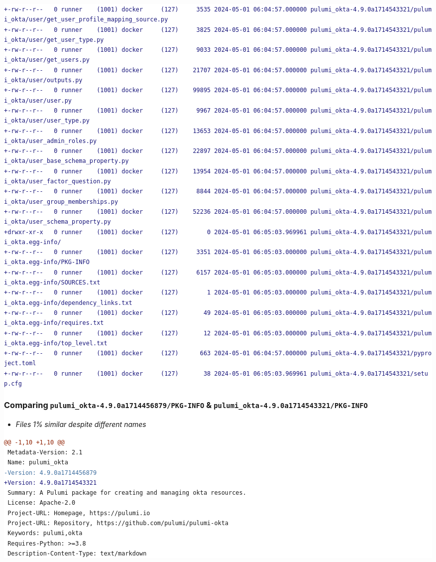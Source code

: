 ```diff
+-rw-r--r--   0 runner    (1001) docker     (127)     3535 2024-05-01 06:04:57.000000 pulumi_okta-4.9.0a1714543321/pulumi_okta/user/get_user_profile_mapping_source.py
+-rw-r--r--   0 runner    (1001) docker     (127)     3825 2024-05-01 06:04:57.000000 pulumi_okta-4.9.0a1714543321/pulumi_okta/user/get_user_type.py
+-rw-r--r--   0 runner    (1001) docker     (127)     9033 2024-05-01 06:04:57.000000 pulumi_okta-4.9.0a1714543321/pulumi_okta/user/get_users.py
+-rw-r--r--   0 runner    (1001) docker     (127)    21707 2024-05-01 06:04:57.000000 pulumi_okta-4.9.0a1714543321/pulumi_okta/user/outputs.py
+-rw-r--r--   0 runner    (1001) docker     (127)    99895 2024-05-01 06:04:57.000000 pulumi_okta-4.9.0a1714543321/pulumi_okta/user/user.py
+-rw-r--r--   0 runner    (1001) docker     (127)     9967 2024-05-01 06:04:57.000000 pulumi_okta-4.9.0a1714543321/pulumi_okta/user/user_type.py
+-rw-r--r--   0 runner    (1001) docker     (127)    13653 2024-05-01 06:04:57.000000 pulumi_okta-4.9.0a1714543321/pulumi_okta/user_admin_roles.py
+-rw-r--r--   0 runner    (1001) docker     (127)    22897 2024-05-01 06:04:57.000000 pulumi_okta-4.9.0a1714543321/pulumi_okta/user_base_schema_property.py
+-rw-r--r--   0 runner    (1001) docker     (127)    13954 2024-05-01 06:04:57.000000 pulumi_okta-4.9.0a1714543321/pulumi_okta/user_factor_question.py
+-rw-r--r--   0 runner    (1001) docker     (127)     8844 2024-05-01 06:04:57.000000 pulumi_okta-4.9.0a1714543321/pulumi_okta/user_group_memberships.py
+-rw-r--r--   0 runner    (1001) docker     (127)    52236 2024-05-01 06:04:57.000000 pulumi_okta-4.9.0a1714543321/pulumi_okta/user_schema_property.py
+drwxr-xr-x   0 runner    (1001) docker     (127)        0 2024-05-01 06:05:03.969961 pulumi_okta-4.9.0a1714543321/pulumi_okta.egg-info/
+-rw-r--r--   0 runner    (1001) docker     (127)     3351 2024-05-01 06:05:03.000000 pulumi_okta-4.9.0a1714543321/pulumi_okta.egg-info/PKG-INFO
+-rw-r--r--   0 runner    (1001) docker     (127)     6157 2024-05-01 06:05:03.000000 pulumi_okta-4.9.0a1714543321/pulumi_okta.egg-info/SOURCES.txt
+-rw-r--r--   0 runner    (1001) docker     (127)        1 2024-05-01 06:05:03.000000 pulumi_okta-4.9.0a1714543321/pulumi_okta.egg-info/dependency_links.txt
+-rw-r--r--   0 runner    (1001) docker     (127)       49 2024-05-01 06:05:03.000000 pulumi_okta-4.9.0a1714543321/pulumi_okta.egg-info/requires.txt
+-rw-r--r--   0 runner    (1001) docker     (127)       12 2024-05-01 06:05:03.000000 pulumi_okta-4.9.0a1714543321/pulumi_okta.egg-info/top_level.txt
+-rw-r--r--   0 runner    (1001) docker     (127)      663 2024-05-01 06:04:57.000000 pulumi_okta-4.9.0a1714543321/pyproject.toml
+-rw-r--r--   0 runner    (1001) docker     (127)       38 2024-05-01 06:05:03.969961 pulumi_okta-4.9.0a1714543321/setup.cfg
```

### Comparing `pulumi_okta-4.9.0a1714456879/PKG-INFO` & `pulumi_okta-4.9.0a1714543321/PKG-INFO`

 * *Files 1% similar despite different names*

```diff
@@ -1,10 +1,10 @@
 Metadata-Version: 2.1
 Name: pulumi_okta
-Version: 4.9.0a1714456879
+Version: 4.9.0a1714543321
 Summary: A Pulumi package for creating and managing okta resources.
 License: Apache-2.0
 Project-URL: Homepage, https://pulumi.io
 Project-URL: Repository, https://github.com/pulumi/pulumi-okta
 Keywords: pulumi,okta
 Requires-Python: >=3.8
 Description-Content-Type: text/markdown
```
